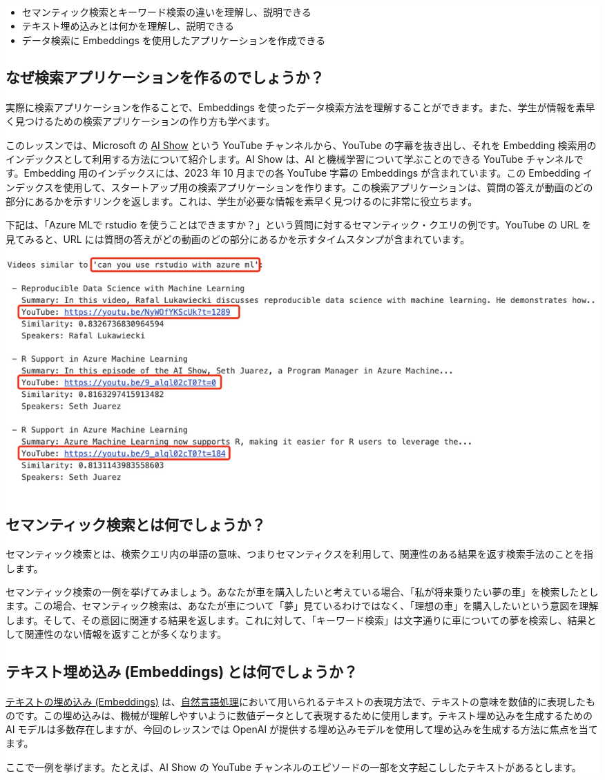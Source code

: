 - セマンティック検索とキーワード検索の違いを理解し、説明できる
- テキスト埋め込みとは何かを理解し、説明できる
- データ検索に Embeddings を使用したアプリケーションを作成できる

## なぜ検索アプリケーションを作るのでしょうか？

実際に検索アプリケーションを作ることで、Embeddings を使ったデータ検索方法を理解することができます。また、学生が情報を素早く見つけるための検索アプリケーションの作り方も学べます。

このレッスンでは、Microsoft の [AI Show](https://www.youtube.com/playlist?list=PLlrxD0HtieHi0mwteKBOfEeOYf0LJU4O1?WT.mc_id=academic-105485-yoterada) という YouTube チャンネルから、YouTube の字幕を抜き出し、それを Embedding 検索用のインデックスとして利用する方法について紹介します。AI Show は、AI と機械学習について学ぶことのできる YouTube チャンネルです。Embedding 用のインデックスには、2023 年 10 月までの各 YouTube 字幕の Embeddings が含まれています。この Embedding インデックスを使用して、スタートアップ用の検索アプリケーションを作ります。この検索アプリケーションは、質問の答えが動画のどの部分にあるかを示すリンクを返します。これは、学生が必要な情報を素早く見つけるのに非常に役立ちます。

下記は、「Azure MLで rstudio を使うことはできますか？」という質問に対するセマンティック・クエリの例です。YouTube の URL を見てみると、URL には質問の答えがどの動画のどの部分にあるかを示すタイムスタンプが含まれています。

![Semantic query for the question "can you use rstudio with Azure ML"](../../images/query-results.png?WT.mc_id=academic-105485-yoterada)

## セマンティック検索とは何でしょうか？

セマンティック検索とは、検索クエリ内の単語の意味、つまりセマンティクスを利用して、関連性のある結果を返す検索手法のことを指します。

セマンティック検索の一例を挙げてみましょう。あなたが車を購入したいと考えている場合、「私が将来乗りたい夢の車」を検索したとします。この場合、セマンティック検索は、あなたが車について「夢」見ているわけではなく、「理想の車」を購入したいという意図を理解します。そして、その意図に関連する結果を返します。これに対して、「キーワード検索」は文字通りに車についての夢を検索し、結果として関連性のない情報を返すことが多くなります。

## テキスト埋め込み (Embeddings) とは何でしょうか？

[テキストの埋め込み (Embeddings)](https://en.wikipedia.org/wiki/Word_embedding?WT.mc_id=academic-105485-yoterada) は、[自然言語処理](https://en.wikipedia.org/wiki/Natural_language_processing?WT.mc_id=academic-105485-yoterada)において用いられるテキストの表現方法で、テキストの意味を数値的に表現したものです。この埋め込みは、機械が理解しやすいように数値データとして表現するために使用します。テキスト埋め込みを生成するための AI モデルは多数存在しますが、今回のレッスンでは OpenAI が提供する埋め込みモデルを使用して埋め込みを生成する方法に焦点を当てます。

ここで一例を挙げます。たとえば、AI Show の YouTube チャンネルのエピソードの一部を文字起こししたテキストがあるとします。
